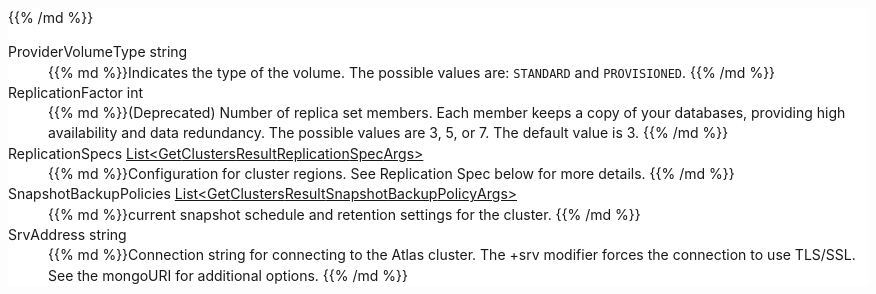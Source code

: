 {{% /md %}}</dd>
    <dt class="property-required"
            title="Required">
        <span id="providervolumetype_csharp">
<a href="#providervolumetype_csharp" style="color: inherit; text-decoration: inherit;">Provider<wbr>Volume<wbr>Type</a>
</span>
        <span class="property-indicator"></span>
        <span class="property-type">string</span>
    </dt>
    <dd>{{% md %}}Indicates the type of the volume. The possible values are: `STANDARD` and `PROVISIONED`.
{{% /md %}}</dd>
    <dt class="property-required"
            title="Required">
        <span id="replicationfactor_csharp">
<a href="#replicationfactor_csharp" style="color: inherit; text-decoration: inherit;">Replication<wbr>Factor</a>
</span>
        <span class="property-indicator"></span>
        <span class="property-type">int</span>
    </dt>
    <dd>{{% md %}}(Deprecated) Number of replica set members. Each member keeps a copy of your databases, providing high availability and data redundancy. The possible values are 3, 5, or 7. The default value is 3.
{{% /md %}}</dd>
    <dt class="property-required"
            title="Required">
        <span id="replicationspecs_csharp">
<a href="#replicationspecs_csharp" style="color: inherit; text-decoration: inherit;">Replication<wbr>Specs</a>
</span>
        <span class="property-indicator"></span>
        <span class="property-type"><a href="#getclustersresultreplicationspec">List&lt;Get<wbr>Clusters<wbr>Result<wbr>Replication<wbr>Spec<wbr>Args&gt;</a></span>
    </dt>
    <dd>{{% md %}}Configuration for cluster regions.  See Replication Spec below for more details.
{{% /md %}}</dd>
    <dt class="property-required"
            title="Required">
        <span id="snapshotbackuppolicies_csharp">
<a href="#snapshotbackuppolicies_csharp" style="color: inherit; text-decoration: inherit;">Snapshot<wbr>Backup<wbr>Policies</a>
</span>
        <span class="property-indicator"></span>
        <span class="property-type"><a href="#getclustersresultsnapshotbackuppolicy">List&lt;Get<wbr>Clusters<wbr>Result<wbr>Snapshot<wbr>Backup<wbr>Policy<wbr>Args&gt;</a></span>
    </dt>
    <dd>{{% md %}}current snapshot schedule and retention settings for the cluster.
{{% /md %}}</dd>
    <dt class="property-required"
            title="Required">
        <span id="srvaddress_csharp">
<a href="#srvaddress_csharp" style="color: inherit; text-decoration: inherit;">Srv<wbr>Address</a>
</span>
        <span class="property-indicator"></span>
        <span class="property-type">string</span>
    </dt>
    <dd>{{% md %}}Connection string for connecting to the Atlas cluster. The +srv modifier forces the connection to use TLS/SSL. See the mongoURI for additional options.
{{% /md %}}</dd>
    <dt class="property-required"
            title="Required">
        <span id="statename_csharp">